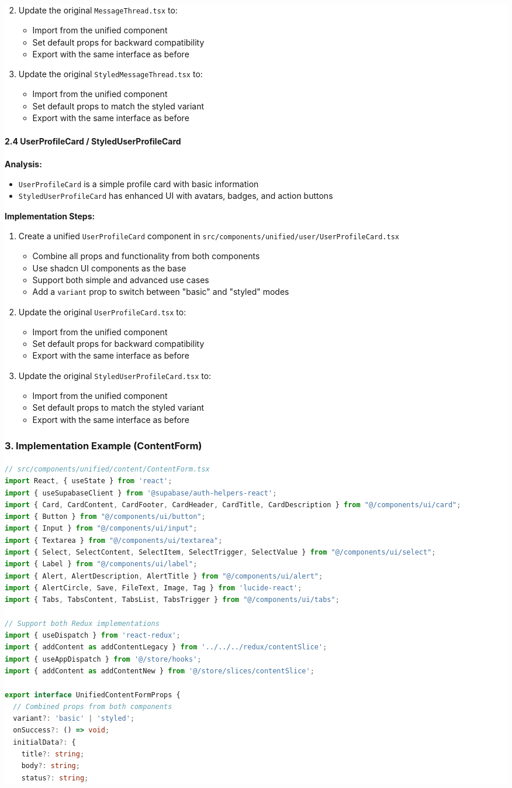 2. Update the original `MessageThread.tsx` to:
   - Import from the unified component
   - Set default props for backward compatibility
   - Export with the same interface as before

3. Update the original `StyledMessageThread.tsx` to:
   - Import from the unified component
   - Set default props to match the styled variant
   - Export with the same interface as before

#### 2.4 UserProfileCard / StyledUserProfileCard

**Analysis:**
- `UserProfileCard` is a simple profile card with basic information
- `StyledUserProfileCard` has enhanced UI with avatars, badges, and action buttons

**Implementation Steps:**

1. Create a unified `UserProfileCard` component in `src/components/unified/user/UserProfileCard.tsx`
   - Combine all props and functionality from both components
   - Use shadcn UI components as the base
   - Support both simple and advanced use cases
   - Add a `variant` prop to switch between "basic" and "styled" modes

2. Update the original `UserProfileCard.tsx` to:
   - Import from the unified component
   - Set default props for backward compatibility
   - Export with the same interface as before

3. Update the original `StyledUserProfileCard.tsx` to:
   - Import from the unified component
   - Set default props to match the styled variant
   - Export with the same interface as before

### 3. Implementation Example (ContentForm)

```typescript
// src/components/unified/content/ContentForm.tsx
import React, { useState } from 'react';
import { useSupabaseClient } from '@supabase/auth-helpers-react';
import { Card, CardContent, CardFooter, CardHeader, CardTitle, CardDescription } from "@/components/ui/card";
import { Button } from "@/components/ui/button";
import { Input } from "@/components/ui/input";
import { Textarea } from "@/components/ui/textarea";
import { Select, SelectContent, SelectItem, SelectTrigger, SelectValue } from "@/components/ui/select";
import { Label } from "@/components/ui/label";
import { Alert, AlertDescription, AlertTitle } from "@/components/ui/alert";
import { AlertCircle, Save, FileText, Image, Tag } from 'lucide-react';
import { Tabs, TabsContent, TabsList, TabsTrigger } from "@/components/ui/tabs";

// Support both Redux implementations
import { useDispatch } from 'react-redux';
import { addContent as addContentLegacy } from '../../../redux/contentSlice';
import { useAppDispatch } from '@/store/hooks';
import { addContent as addContentNew } from '@/store/slices/contentSlice';

export interface UnifiedContentFormProps {
  // Combined props from both components
  variant?: 'basic' | 'styled';
  onSuccess?: () => void;
  initialData?: {
    title?: string;
    body?: string;
    status?: string;
```